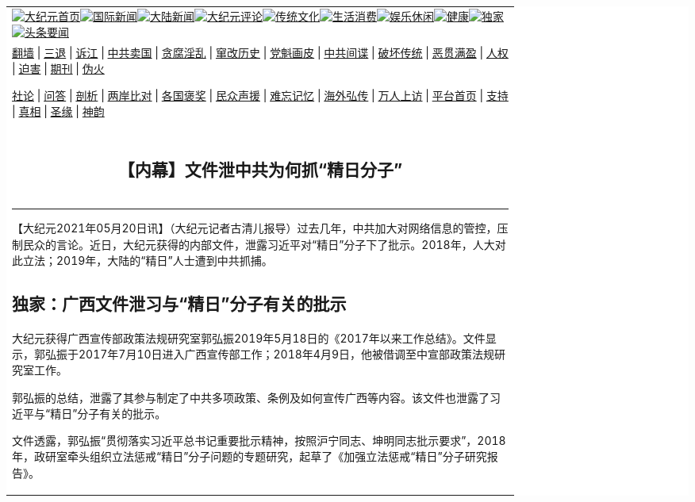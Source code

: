 <a name="1" id="1" target="_blank"></a><span id="1"></span>
<table align=center border="0"><tr><td colspan="2" VALIGN=TOP><a href="https://github.com/owniqq3497/djy/blob/master/gb/nf1351518.md#1"><img src="https://raw.githubusercontent.com/owniqq3497/www/master/t/djy/1.jpg" title="大纪元首页" alt="大纪元首页"></a><a href="https://github.com/owniqq3497/djy/blob/master/gb/n24hr.md#1"><img src="https://raw.githubusercontent.com/owniqq3497/www/master/t/djy/3.jpg" title="国际新闻" alt="国际新闻"></a><a href="https://github.com/owniqq3497/djy/blob/master/gb/nsc413.md#1"><img src="https://raw.githubusercontent.com/owniqq3497/www/master/t/djy/4.jpg" title="大陆新闻" alt="大陆新闻"></a><a href="https://github.com/owniqq3497/djy/blob/master/gb/news392.md#1"><img src="https://raw.githubusercontent.com/owniqq3497/www/master/t/djy/5.jpg" title="大纪元评论" alt="大纪元评论"></a><a href="https://github.com/owniqq3497/djy/blob/master/gb/news2007.md#1"><img src="https://raw.githubusercontent.com/owniqq3497/www/master/t/djy/6.jpg" title="传统文化" alt="传统文化"></a><a href="https://github.com/owniqq3497/djy/blob/master/gb/news2008.md#1"><img src="https://raw.githubusercontent.com/owniqq3497/www/master/t/djy/7.jpg" title="生活消费" alt="生活消费"></a><a href="https://github.com/owniqq3497/djy/blob/master/gb/ncyule.md#1"><img src="https://raw.githubusercontent.com/owniqq3497/www/master/t/djy/8.jpg" title="娱乐休闲" alt="娱乐休闲"></a><a href="https://github.com/owniqq3497/djy/blob/master/gb/nsc1002.md#1"><img src="https://raw.githubusercontent.com/owniqq3497/www/master/t/djy/9.jpg" title="健康" alt="健康"></a><a href="https://github.com/owniqq3497/djy/blob/master/gb/nf6092.md#1"><img src="https://raw.githubusercontent.com/owniqq3497/www/master/t/djy/10a.jpg" title="独家" alt="独家"></a><a href="https://github.com/owniqq3497/djy/blob/master/gb/nf4514.md#1"><img src="https://raw.githubusercontent.com/owniqq3497/www/master/t/djy/12a.jpg" title="头条要闻" alt="头条要闻"></a></td></tr>
<tr><td colspan="2" VALIGN=TOP><a target="_blank" href="https://github.com/owniqq3497/www/blob/master/README.md?zsrh#1">翻墙</a> | <a target="_blank" href="https://github.com/owniqq3497/djy/blob/master/gb/nf5657.md#1">三退</a> | <a target="_blank" href="https://github.com/owniqq3497/djy/blob/master/gb/nf6124.md#1">诉江</a> | <a target="_blank" href="https://github.com/owniqq3497/djy/blob/master/gb/nf1176117.md#1">中共卖国</a> | <a target="_blank" href="https://github.com/owniqq3497/djy/blob/master/gb/nf5773.md#1">贪腐淫乱</a> | <a target="_blank" href="https://github.com/owniqq3497/djy/blob/master/gb/nf1176115.md#1">窜改历史</a> | <a target="_blank" href="https://github.com/owniqq3497/djy/blob/master/gb/nf1176107.md#1">党魁画皮</a> | <a target="_blank" href="https://github.com/owniqq3497/djy/blob/master/gb/nf1320400.md#1">中共间谍</a> | <a target="_blank" href="https://github.com/owniqq3497/djy/blob/master/gb/nf1176114.md#1">破坏传统</a> | <a target="_blank" href="https://github.com/owniqq3497/ntdtv/blob/master/gb/prog447_1.md#1">恶贯满盈</a> | <a target="_blank" href="https://github.com/owniqq3497/djy/blob/master/gb/ncid278.md#1">人权</a> | <a target="_blank" href="https://github.com/owniqq3497/djy/blob/master/gb/nf1176111.md#1">迫害</a> | <a target="_blank" href="https://gitlab.com/szzdlab/mh-qikan/blob/master/README.md#1">期刊</a> | <a target="_blank" href="https://github.com/owniqq3497/djy/blob/master/gb/nf5562.md#1">伪火</a></p><p><a target="_blank" href="https://github.com/owniqq3497/djy/blob/master/gb/9p.md#1">社论</a> | <a target="_blank" href="https://github.com/owniqq3497/djy/blob/master/gb/nf4378.md#1">问答</a> | <a target="_blank" href="https://github.com/owniqq3497/djy/blob/master/gb/nf5792.md#1">剖析</a> | <a target="_blank" href="https://github.com/owniqq3497/djy/blob/master/gb/nf5735.md#1">两岸比对</a> | <a target="_blank" href="https://github.com/owniqq3497/djy/blob/master/gb/nf6119.md#1">各国褒奖</a> | <a target="_blank" href="https://github.com/owniqq3497/djy/blob/master/gb/nf6120.md#1">民众声援</a> | <a target="_blank" href="https://github.com/owniqq3497/djy/blob/master/gb/nf1188594.md#1">难忘记忆</a> | <a target="_blank" href="https://github.com/owniqq3497/djy/blob/master/gb/nf3180.md#1">海外弘传</a> | <a target="_blank" href="https://github.com/owniqq3497/djy/blob/master/gb/nf5410.md#1">万人上访</a> | <a target="_blank" href="https://github.com/owniqq3497/www/blob/master/README.md?zsrh#1">平台首页</a> | <a target="_blank" href="https://github.com/owniqq3497/djy/blob/master/gb/nf4386.md#1">支持</a> | <a target="_blank" href="https://github.com/owniqq3497/djy/blob/master/gb/nf4389.md#1">真相</a> | <a target="_blank" href="https://github.com/owniqq3497/djy/blob/master/gb/nf5790.md#1">圣缘</a> | <a target="_blank" href="https://github.com/owniqq3497/djy/blob/master/gb/nf4786.md#1">神韵</a></td></tr>
<tr><td VALIGN=TOP width="626"><h2 align=center>【内幕】文件泄中共为何抓“精日分子”</h2>

<h6></h6>
<hr>
	<p>【大纪元2021年05月20日讯】（大纪元记者古清儿报导）过去几年，中共加大对网络信息的管控，压制民众的言论。近日，大纪元获得的内部文件，泄露<ahref="https://github.com/owniqq3497/djy/blob/master/gb/tag/%E4%B9%A0%E8%BF%91%E5%B9%B3.md#1">习近平</a>对“精日”分子下了批示。2018年，人大对此立法；2019年，大陆的“精日”人士遭到中共抓捕。</p>
<h2>独家：广西文件泄习与“精日”分子有关的批示</h2>
<p>大纪元获得广西宣传部政策法规研究室郭弘振2019年5月18日的《2017年以来工作总结》。文件显示，郭弘振于2017年7月10日进入广西宣传部工作；2018年4月9日，他被借调至<ahref="https://github.com/owniqq3497/djy/blob/master/gb/tag/%E4%B8%AD%E5%AE%A3%E9%83%A8.md#1">中宣部</a>政策法规研究室工作。</p>
<p>郭弘振的总结，泄露了其参与制定了中共多项政策、条例及如何宣传广西等内容。该文件也泄露了<ahref="https://github.com/owniqq3497/djy/blob/master/gb/tag/%E4%B9%A0%E8%BF%91%E5%B9%B3.md#1">习近平</a>与“精日”分子有关的批示。</p>
<p>文件透露，郭弘振“贯彻落实习近平总书记重要批示精神，按照沪宁同志、坤明同志批示要求”，2018年，政研室牵头组织立法惩戒“精日”分子问题的专题研究，起草了《加强立法惩戒“精日”分子研究报告》。</p>
